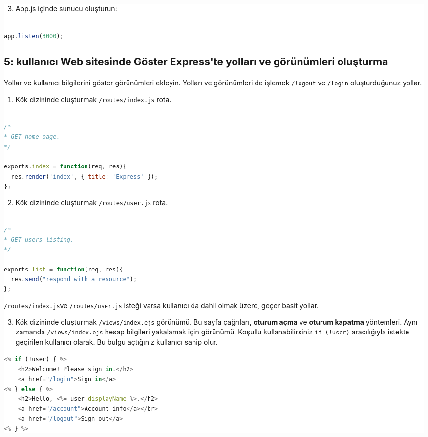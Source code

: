 3.  App.js içinde sunucu oluşturun:

  ```JavaScript

  app.listen(3000);

  ```


## <a name="5-create-the-views-and-routes-in-express-that-you-show-your-user-on-the-website"></a>5: kullanıcı Web sitesinde Göster Express'te yolları ve görünümleri oluşturma
Yollar ve kullanıcı bilgilerini göster görünümleri ekleyin. Yolları ve görünümleri de işlemek `/logout` ve `/login` oluşturduğunuz yollar.

1. Kök dizininde oluşturmak `/routes/index.js` rota.

  ```JavaScript

  /*
  * GET home page.
  */

  exports.index = function(req, res){
    res.render('index', { title: 'Express' });
  };
  ```

2.  Kök dizininde oluşturmak `/routes/user.js` rota.

  ```JavaScript

  /*
  * GET users listing.
  */

  exports.list = function(req, res){
    res.send("respond with a resource");
  };
  ```

  `/routes/index.js`ve `/routes/user.js` isteği varsa kullanıcı da dahil olmak üzere, geçer basit yollar.

3.  Kök dizininde oluşturmak `/views/index.ejs` görünümü. Bu sayfa çağrıları, **oturum açma** ve **oturum kapatma** yöntemleri. Aynı zamanda `/views/index.ejs` hesap bilgileri yakalamak için görünümü. Koşullu kullanabilirsiniz `if (!user)` aracılığıyla istekte geçirilen kullanıcı olarak. Bu bulgu açtığınız kullanıcı sahip olur.

  ```JavaScript
  <% if (!user) { %>
      <h2>Welcome! Please sign in.</h2>
      <a href="/login">Sign in</a>
  <% } else { %>
      <h2>Hello, <%= user.displayName %>.</h2>
      <a href="/account">Account info</a></br>
      <a href="/logout">Sign out</a>
  <% } %>
  ```
